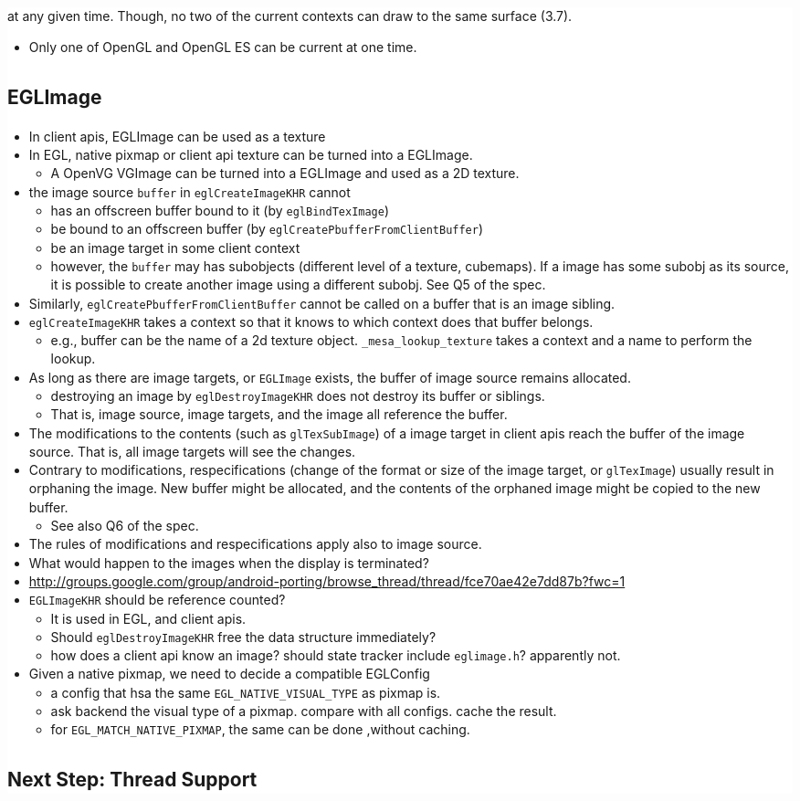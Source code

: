   at any given time. Though, no two of the current contexts can draw to the same
  surface (3.7).
  - Only one of OpenGL and OpenGL ES can be current at one time.

## EGLImage

- In client apis, EGLImage can be used as a texture
- In EGL, native pixmap or client api texture can be turned into a EGLImage.
  - A OpenVG VGImage can be turned into a EGLImage and used as a 2D texture.
- the image source `buffer` in `eglCreateImageKHR` cannot
  - has an offscreen buffer bound to it (by `eglBindTexImage`)
  - be bound to an offscreen buffer (by `eglCreatePbufferFromClientBuffer`)
  - be an image target in some client context
  - however, the `buffer` may has subobjects (different level of a texture,
    cubemaps).  If a image has some subobj as its source, it is possible to
    create another image using a different subobj.  See Q5 of the spec.
- Similarly, `eglCreatePbufferFromClientBuffer` cannot be called on a buffer
  that is an image sibling.
- `eglCreateImageKHR` takes a context so that it knows to which context does
  that buffer belongs.
  - e.g., buffer can be the name of a 2d texture object.  `_mesa_lookup_texture`
    takes a context and a name to perform the lookup.
- As long as there are image targets, or `EGLImage` exists, the buffer of image
  source remains allocated.
  - destroying an image by `eglDestroyImageKHR` does not destroy its buffer or
    siblings.
  - That is, image source, image targets, and the image all reference the
    buffer.
- The modifications to the contents (such as `glTexSubImage`) of a image target
  in client apis reach the buffer of the image source.  That is, all image
  targets will see the changes.
- Contrary to modifications, respecifications (change of the format or size of
  the image target, or `glTexImage`) usually result in orphaning the image.
  New buffer might be allocated, and the contents of the orphaned image might be
  copied to the new buffer.
  - See also Q6 of the spec.
- The rules of modifications and respecifications apply also to image source.
- What would happen to the images when the display is terminated?
- <http://groups.google.com/group/android-porting/browse_thread/thread/fce70ae42e7dd87b?fwc=1>
- `EGLImageKHR` should be reference counted?
  - It is used in EGL, and client apis.
  - Should `eglDestroyImageKHR` free the data structure immediately?
  - how does a client api know an image?  should state tracker include
    `eglimage.h`?  apparently not.
- Given a native pixmap, we need to decide a compatible EGLConfig
  - a config that hsa the same `EGL_NATIVE_VISUAL_TYPE` as pixmap is.
  - ask backend the visual type of a pixmap.  compare with all configs.  cache
    the result.
  - for `EGL_MATCH_NATIVE_PIXMAP`, the same can be done ,without caching.

## Next Step: Thread Support
